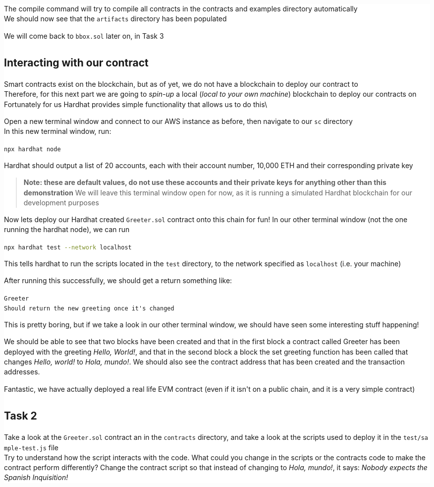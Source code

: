 The compile command will try to compile all contracts in the contracts and examples directory automatically\
We should now see that the `artifacts` directory has been populated

We will come back to `bbox.sol` later on, in Task 3

## Interacting with our contract
Smart contracts exist on the blockchain, but as of yet, we do not have a blockchain to deploy our contract to\
Therefore, for this next part we are going to _spin-up_ a local (_local to your own machine_) blockchain to deploy our contracts on\
Fortunately for us Hardhat provides simple functionality that allows us to do this\

Open a new terminal window and connect to our AWS instance as before, then navigate to our `sc` directory\
In this new terminal window, run:
```sc
npx hardhat node
```
Hardhat should output a list of 20 accounts, each with their account number, 10,000 ETH and their corresponding private key
> **Note: these are default values, do not use these accounts and their private keys for anything other than this demonstration**
We will leave this terminal window open for now, as it is running a simulated Hardhat blockchain for our development purposes

Now lets deploy our Hardhat created `Greeter.sol` contract onto this chain for fun!
In our other terminal window (not the one running the hardhat node), we can run
```sh
npx hardhat test --network localhost
```
This tells hardhat to run the scripts located in the `test` directory, to the network specified as `localhost` (i.e. your machine)

After running this successfully, we should get a return something like: 
```sc
Greeter
Should return the new greeting once it's changed 
```
This is pretty boring, but if we take a look in our other terminal window, we should have seen some interesting stuff happening!

We should be able to see that two blocks have been created and that in the first block a contract called Greeter has been deployed with the greeting _Hello, World!_, and that in the second block a block the set greeting function has been called that changes _Hello, world!_ to _Hola, mundo!_. We should also see the contract address that has been created and the transaction addresses.

Fantastic, we have actually deployed a real life EVM contract (even if it isn't on a public chain, and it is a very simple contract)

## Task 2
Take a look at the `Greeter.sol` contract an in the `contracts` directory, and take a look at the scripts used to deploy it in the `test/sample-test.js` file\
Try to understand how the script interacts with the code. What could you change in the scripts or the contracts code to make the contract perform differently? Change the contract script so that instead of changing to _Hola, mundo!_, it says: _Nobody expects the Spanish Inquisition!_
